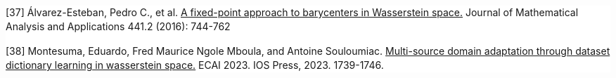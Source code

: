 [37] Álvarez-Esteban, Pedro C., et al. [A fixed-point approach to barycenters in Wasserstein space.](https://arxiv.org/abs/1511.05355) Journal of Mathematical Analysis and Applications 441.2 (2016): 744-762

[38] Montesuma, Eduardo, Fred Maurice Ngole Mboula, and Antoine Souloumiac. [Multi-source domain adaptation through dataset dictionary learning in wasserstein space.](https://arxiv.org/pdf/2307.14953) ECAI 2023. IOS Press, 2023. 1739-1746.
